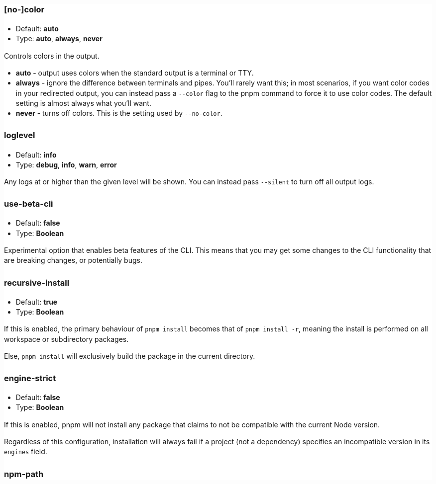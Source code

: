 ### [no-]color

* Default: **auto**
* Type: **auto**, **always**, **never**

Controls colors in the output.

* **auto** - output uses colors when the standard output is a terminal or TTY.
* **always** - ignore the difference between terminals and pipes. You’ll rarely
  want this; in most scenarios, if you want color codes in your redirected
  output, you can instead pass a `--color` flag to the pnpm command to force it
  to use color codes. The default setting is almost always what you’ll want.
* **never** - turns off colors. This is the setting used by `--no-color`.

### loglevel

* Default: **info**
* Type: **debug**, **info**, **warn**, **error**

Any logs at or higher than the given level will be shown.
You can instead pass `--silent` to turn off all output logs.

### use-beta-cli

* Default: **false**
* Type: **Boolean**

Experimental option that enables beta features of the CLI. This means that you
may get some changes to the CLI functionality that are breaking changes, or
potentially bugs.

### recursive-install

* Default: **true**
* Type: **Boolean**

If this is enabled, the primary behaviour of `pnpm install` becomes that of
`pnpm install -r`, meaning the install is performed on all workspace or
subdirectory packages.

Else, `pnpm install` will exclusively build the package in the current
directory.

### engine-strict

* Default: **false**
* Type: **Boolean**

If this is enabled, pnpm will not install any package that claims to not be
compatible with the current Node version.

Regardless of this configuration, installation will always fail if a project
(not a dependency) specifies an incompatible version in its `engines` field.

### npm-path


[INI-formatted]: https://en.wikipedia.org/wiki/INI_file
[pnp]: https://yarnpkg.com/features/pnp
[--preserve-symlinks]: https://nodejs.org/api/cli.html#cli_preserve_symlinks
[`"bundledDependencies"`]: https://docs.npmjs.com/cli/v8/configuring-npm/package-json#bundleddependencies
[@pnpm/mount-modules]: https://www.npmjs.com/package/@pnpm/mount-modules
[node-linker]: #node-linker
[`pnpm.executionEnv.nodeVersion`]: ./package_json.md#pnpmexecutionenvnodeversion
[https://nodejs.org/download]: https://nodejs.org/download
[`@yarnpkg/extensions`]: https://github.com/yarnpkg/berry/blob/master/packages/yarnpkg-extensions/sources/index.ts
[full metadata]: https://github.com/npm/registry/blob/master/docs/responses/package-metadata.md#full-metadata-format
[Verdaccio]: https://verdaccio.org/